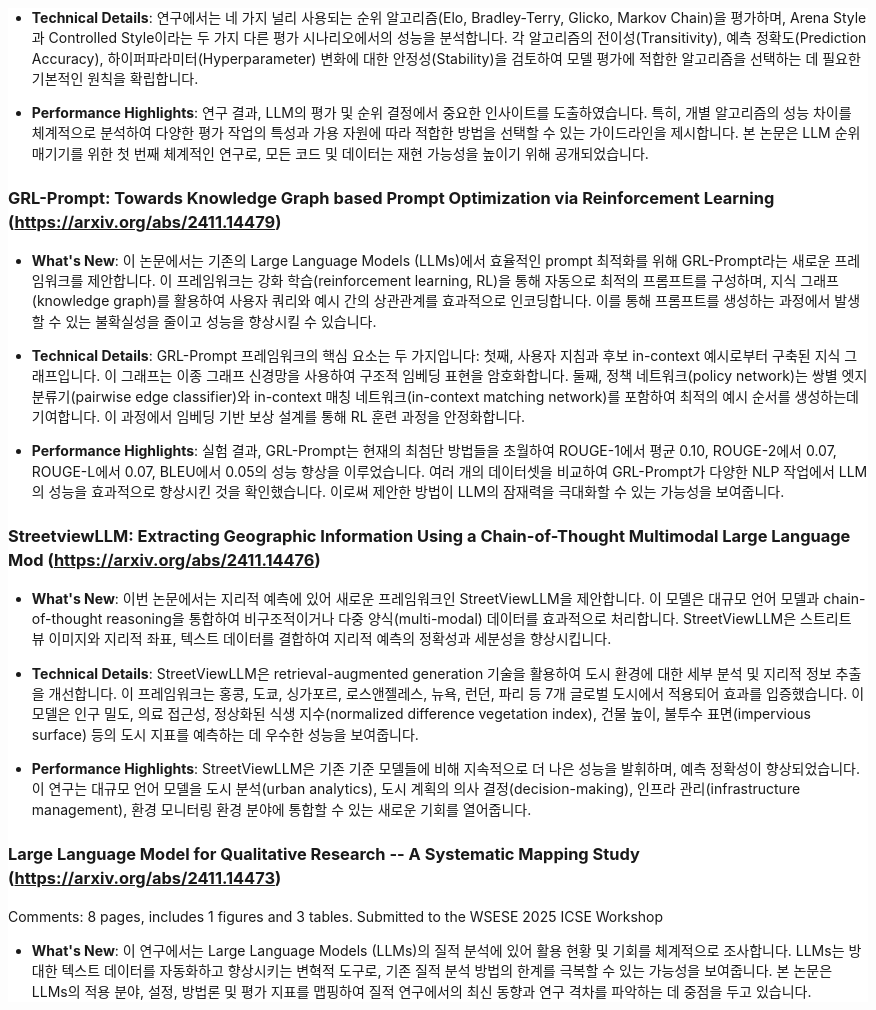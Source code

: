 - **Technical Details**: 연구에서는 네 가지 널리 사용되는 순위 알고리즘(Elo, Bradley-Terry, Glicko, Markov Chain)을 평가하며, Arena Style과 Controlled Style이라는 두 가지 다른 평가 시나리오에서의 성능을 분석합니다. 각 알고리즘의 전이성(Transitivity), 예측 정확도(Prediction Accuracy), 하이퍼파라미터(Hyperparameter) 변화에 대한 안정성(Stability)을 검토하여 모델 평가에 적합한 알고리즘을 선택하는 데 필요한 기본적인 원칙을 확립합니다.

- **Performance Highlights**: 연구 결과, LLM의 평가 및 순위 결정에서 중요한 인사이트를 도출하였습니다. 특히, 개별 알고리즘의 성능 차이를 체계적으로 분석하여 다양한 평가 작업의 특성과 가용 자원에 따라 적합한 방법을 선택할 수 있는 가이드라인을 제시합니다. 본 논문은 LLM 순위 매기기를 위한 첫 번째 체계적인 연구로, 모든 코드 및 데이터는 재현 가능성을 높이기 위해 공개되었습니다.



### GRL-Prompt: Towards Knowledge Graph based Prompt Optimization via Reinforcement Learning (https://arxiv.org/abs/2411.14479)
- **What's New**: 이 논문에서는 기존의 Large Language Models (LLMs)에서 효율적인 prompt 최적화를 위해 GRL-Prompt라는 새로운 프레임워크를 제안합니다. 이 프레임워크는 강화 학습(reinforcement learning, RL)을 통해 자동으로 최적의 프롬프트를 구성하며, 지식 그래프(knowledge graph)를 활용하여 사용자 쿼리와 예시 간의 상관관계를 효과적으로 인코딩합니다. 이를 통해 프롬프트를 생성하는 과정에서 발생할 수 있는 불확실성을 줄이고 성능을 향상시킬 수 있습니다.

- **Technical Details**: GRL-Prompt 프레임워크의 핵심 요소는 두 가지입니다: 첫째, 사용자 지침과 후보 in-context 예시로부터 구축된 지식 그래프입니다. 이 그래프는 이종 그래프 신경망을 사용하여 구조적 임베딩 표현을 암호화합니다. 둘째, 정책 네트워크(policy network)는 쌍별 엣지 분류기(pairwise edge classifier)와 in-context 매칭 네트워크(in-context matching network)를 포함하여 최적의 예시 순서를 생성하는데 기여합니다. 이 과정에서 임베딩 기반 보상 설계를 통해 RL 훈련 과정을 안정화합니다.

- **Performance Highlights**: 실험 결과, GRL-Prompt는 현재의 최첨단 방법들을 초월하여 ROUGE-1에서 평균 0.10, ROUGE-2에서 0.07, ROUGE-L에서 0.07, BLEU에서 0.05의 성능 향상을 이루었습니다. 여러 개의 데이터셋을 비교하여 GRL-Prompt가 다양한 NLP 작업에서 LLM의 성능을 효과적으로 향상시킨 것을 확인했습니다. 이로써 제안한 방법이 LLM의 잠재력을 극대화할 수 있는 가능성을 보여줍니다.



### StreetviewLLM: Extracting Geographic Information Using a Chain-of-Thought Multimodal Large Language Mod (https://arxiv.org/abs/2411.14476)
- **What's New**: 이번 논문에서는 지리적 예측에 있어 새로운 프레임워크인 StreetViewLLM을 제안합니다. 이 모델은 대규모 언어 모델과 chain-of-thought reasoning을 통합하여 비구조적이거나 다중 양식(multi-modal) 데이터를 효과적으로 처리합니다. StreetViewLLM은 스트리트 뷰 이미지와 지리적 좌표, 텍스트 데이터를 결합하여 지리적 예측의 정확성과 세분성을 향상시킵니다.

- **Technical Details**: StreetViewLLM은 retrieval-augmented generation 기술을 활용하여 도시 환경에 대한 세부 분석 및 지리적 정보 추출을 개선합니다. 이 프레임워크는 홍콩, 도쿄, 싱가포르, 로스앤젤레스, 뉴욕, 런던, 파리 등 7개 글로벌 도시에서 적용되어 효과를 입증했습니다. 이 모델은 인구 밀도, 의료 접근성, 정상화된 식생 지수(normalized difference vegetation index), 건물 높이, 불투수 표면(impervious surface) 등의 도시 지표를 예측하는 데 우수한 성능을 보여줍니다.

- **Performance Highlights**: StreetViewLLM은 기존 기준 모델들에 비해 지속적으로 더 나은 성능을 발휘하며, 예측 정확성이 향상되었습니다. 이 연구는 대규모 언어 모델을 도시 분석(urban analytics), 도시 계획의 의사 결정(decision-making), 인프라 관리(infrastructure management), 환경 모니터링 환경 분야에 통합할 수 있는 새로운 기회를 열어줍니다.



### Large Language Model for Qualitative Research -- A Systematic Mapping Study (https://arxiv.org/abs/2411.14473)
Comments:
          8 pages, includes 1 figures and 3 tables. Submitted to the WSESE 2025 ICSE Workshop

- **What's New**: 이 연구에서는 Large Language Models (LLMs)의 질적 분석에 있어 활용 현황 및 기회를 체계적으로 조사합니다. LLMs는 방대한 텍스트 데이터를 자동화하고 향상시키는 변혁적 도구로, 기존 질적 분석 방법의 한계를 극복할 수 있는 가능성을 보여줍니다. 본 논문은 LLMs의 적용 분야, 설정, 방법론 및 평가 지표를 맵핑하여 질적 연구에서의 최신 동향과 연구 격차를 파악하는 데 중점을 두고 있습니다.
